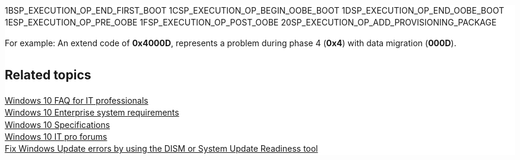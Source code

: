 <tr><td><span>1B<td><span>SP_EXECUTION_OP_END_FIRST_BOOT
<tr><td><span>1C<td><span>SP_EXECUTION_OP_BEGIN_OOBE_BOOT
<tr><td><span>1D<td><span>SP_EXECUTION_OP_END_OOBE_BOOT
<tr><td><span>1E<td><span>SP_EXECUTION_OP_PRE_OOBE
<tr><td><span>1F<td><span>SP_EXECUTION_OP_POST_OOBE
<tr><td><span>20<td><span>SP_EXECUTION_OP_ADD_PROVISIONING_PACKAGE
</table>
</td>
</tr>
</table>

For example: An extend code of **0x4000D**, represents a problem during phase 4 (**0x4**) with data migration (**000D**).

## Related topics

[Windows 10 FAQ for IT professionals](../planning/windows-10-enterprise-faq-itpro.yml)
<br>[Windows 10 Enterprise system requirements](https://technet.microsoft.com/windows/dn798752.aspx)
<br>[Windows 10 Specifications](https://www.microsoft.com/windows/Windows-/ifications)
<br>[Windows 10 IT pro forums](https://social.technet.microsoft.com/Forums/en-US/home?category=Windows10ITPro)
<br>[Fix Windows Update errors by using the DISM or System Update Readiness tool](https://support.microsoft.com/kb/947821)